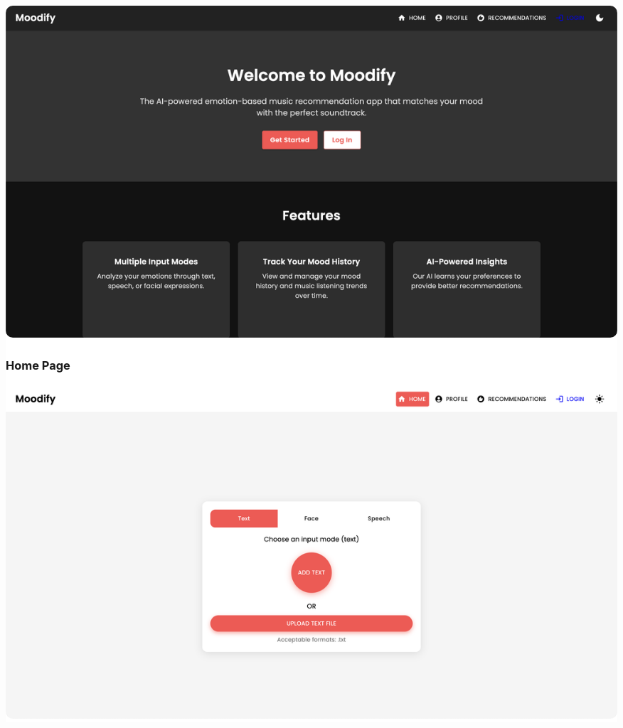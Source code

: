   <img src="images/landingpage-dark.png" alt="Landing Page - Dark Mode" width="100%" style="border-radius: 10px">
</p>

### Home Page

<p align="center">
  <img src="images/homepage.png" alt="Home Page" width="100%" style="border-radius: 10px">
</p>
